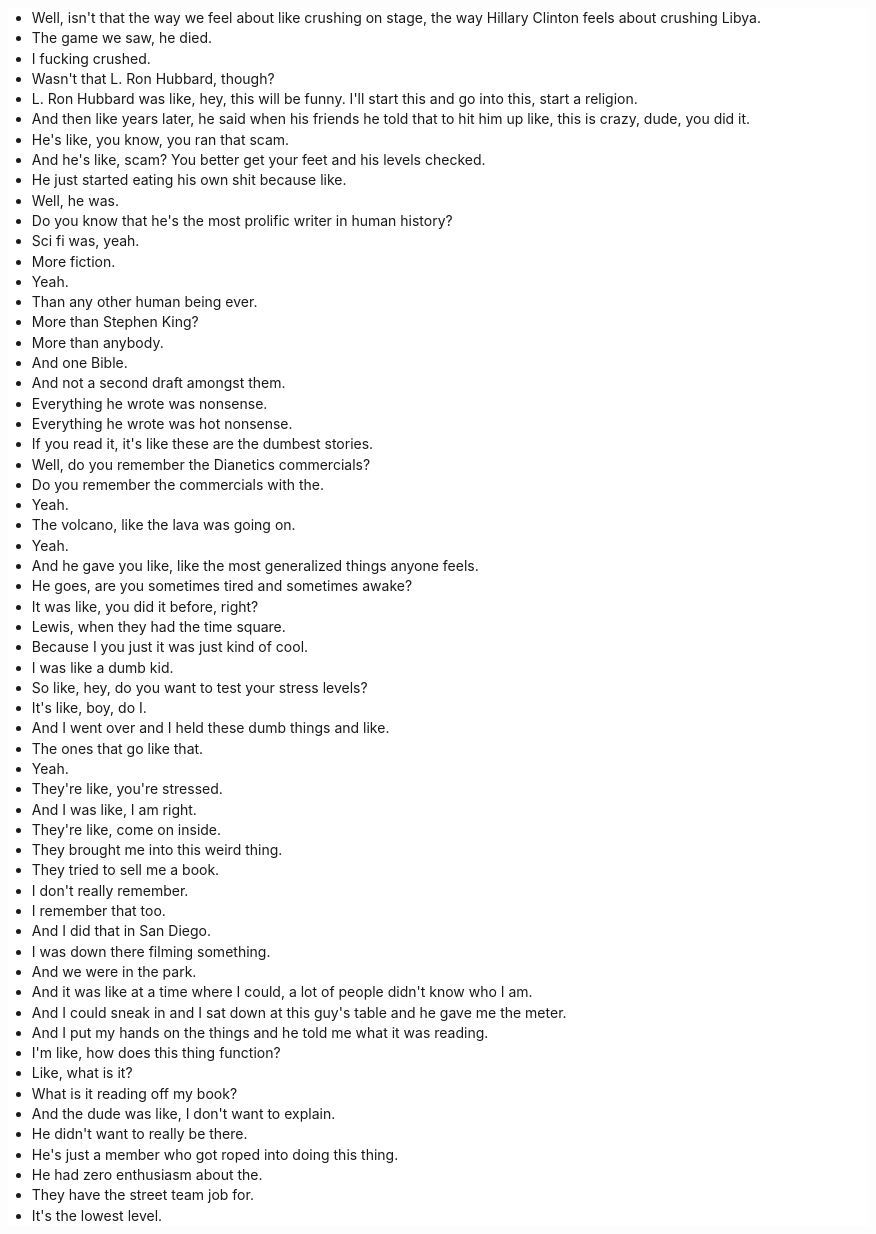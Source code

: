 *  Well, isn't that the way we feel about like crushing on stage, the way Hillary Clinton feels about crushing Libya.
*  The game we saw, he died.
*  I fucking crushed.
*  Wasn't that L. Ron Hubbard, though?
*  L. Ron Hubbard was like, hey, this will be funny. I'll start this and go into this, start a religion.
*  And then like years later, he said when his friends he told that to hit him up like, this is crazy, dude, you did it.
*  He's like, you know, you ran that scam.
*  And he's like, scam? You better get your feet and his levels checked.
*  He just started eating his own shit because like.
*  Well, he was.
*  Do you know that he's the most prolific writer in human history?
*  Sci fi was, yeah.
*  More fiction.
*  Yeah.
*  Than any other human being ever.
*  More than Stephen King?
*  More than anybody.
*  And one Bible.
*  And not a second draft amongst them.
*  Everything he wrote was nonsense.
*  Everything he wrote was hot nonsense.
*  If you read it, it's like these are the dumbest stories.
*  Well, do you remember the Dianetics commercials?
*  Do you remember the commercials with the.
*  Yeah.
*  The volcano, like the lava was going on.
*  Yeah.
*  And he gave you like, like the most generalized things anyone feels.
*  He goes, are you sometimes tired and sometimes awake?
*  It was like, you did it before, right?
*  Lewis, when they had the time square.
*  Because I you just it was just kind of cool.
*  I was like a dumb kid.
*  So like, hey, do you want to test your stress levels?
*  It's like, boy, do I.
*  And I went over and I held these dumb things and like.
*  The ones that go like that.
*  Yeah.
*  They're like, you're stressed.
*  And I was like, I am right.
*  They're like, come on inside.
*  They brought me into this weird thing.
*  They tried to sell me a book.
*  I don't really remember.
*  I remember that too.
*  And I did that in San Diego.
*  I was down there filming something.
*  And we were in the park.
*  And it was like at a time where I could, a lot of people didn't know who I am.
*  And I could sneak in and I sat down at this guy's table and he gave me the meter.
*  And I put my hands on the things and he told me what it was reading.
*  I'm like, how does this thing function?
*  Like, what is it?
*  What is it reading off my book?
*  And the dude was like, I don't want to explain.
*  He didn't want to really be there.
*  He's just a member who got roped into doing this thing.
*  He had zero enthusiasm about the.
*  They have the street team job for.
*  It's the lowest level.